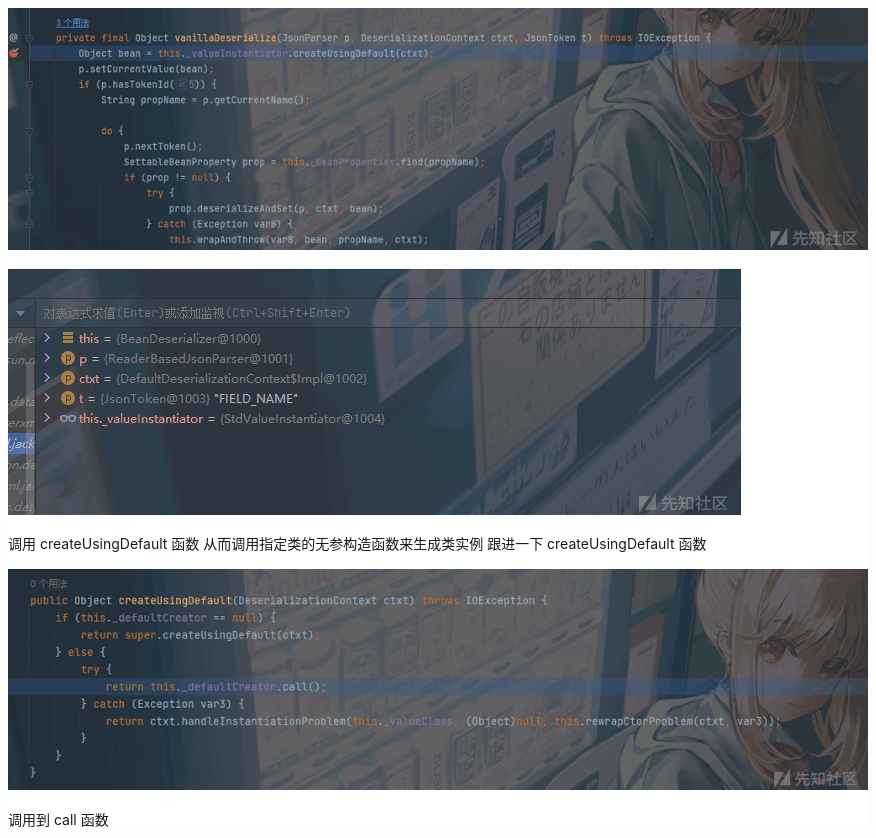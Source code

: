 [![](assets/1701606625-d8b7b5c862df1fa66877b0455f0d99a6.png)](https://xzfile.aliyuncs.com/media/upload/picture/20231110003021-47275bd6-7f1d-1.png)

[![](assets/1701606625-370994d28bcbba591af26aa7830bf251.png)](https://xzfile.aliyuncs.com/media/upload/picture/20231110003026-49c4c4c8-7f1d-1.png)

调用 createUsingDefault 函数 从而调用指定类的无参构造函数来生成类实例 跟进一下 createUsingDefault 函数

[![](assets/1701606625-347dca4e9d07e1a81059a380e124653b.png)](https://xzfile.aliyuncs.com/media/upload/picture/20231110003031-4ca65e0e-7f1d-1.png)

调用到 call 函数
